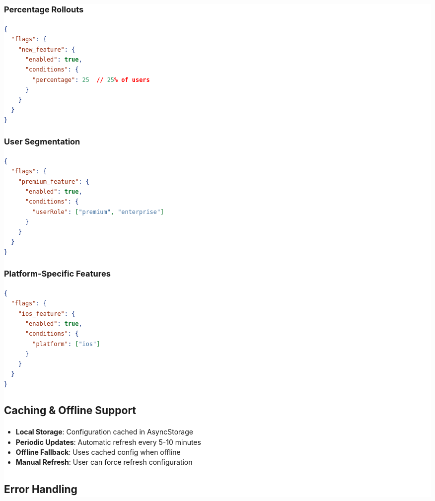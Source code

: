 ### Percentage Rollouts

```json
{
  "flags": {
    "new_feature": {
      "enabled": true,
      "conditions": {
        "percentage": 25  // 25% of users
      }
    }
  }
}
```

### User Segmentation

```json
{
  "flags": {
    "premium_feature": {
      "enabled": true,
      "conditions": {
        "userRole": ["premium", "enterprise"]
      }
    }
  }
}
```

### Platform-Specific Features

```json
{
  "flags": {
    "ios_feature": {
      "enabled": true,
      "conditions": {
        "platform": ["ios"]
      }
    }
  }
}
```

## Caching & Offline Support

- **Local Storage**: Configuration cached in AsyncStorage
- **Periodic Updates**: Automatic refresh every 5-10 minutes
- **Offline Fallback**: Uses cached config when offline
- **Manual Refresh**: User can force refresh configuration

## Error Handling
